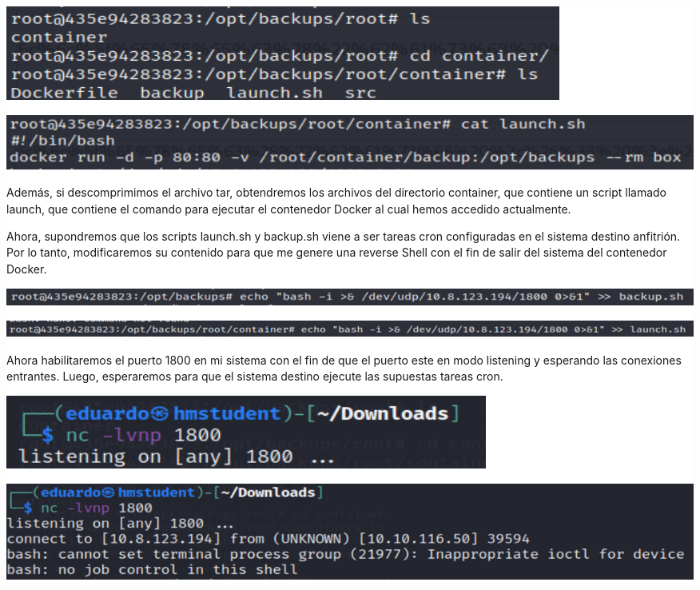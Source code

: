![](/assets/images/DogCat/image077.png)

![](/assets/images/DogCat/image079.png)

Además, si descomprimimos el archivo tar, obtendremos los archivos del directorio container, que contiene un script llamado launch, que contiene el comando para ejecutar el contenedor Docker al cual hemos accedido actualmente.

Ahora, supondremos que los scripts launch.sh y backup.sh viene a ser tareas cron configuradas en el sistema destino anfitrión. Por lo tanto, modificaremos su contenido para que me genere una reverse Shell con el fin de salir del sistema del contenedor Docker.

![](/assets/images/DogCat/image081.png)

![](/assets/images/DogCat/image083.png)

Ahora habilitaremos el puerto 1800 en mi sistema con el fin de que el puerto este en modo listening y esperando las conexiones entrantes. Luego, esperaremos para que el sistema destino ejecute las supuestas tareas cron.

![](/assets/images/DogCat/image085.png)

![](/assets/images/DogCat/image087.png)
